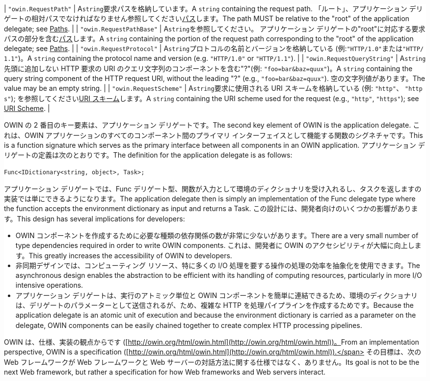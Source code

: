 | `"owin.RequestPath"` | <span data-ttu-id="9a5ef-173">A`string`要求パスを格納しています。</span><span class="sxs-lookup"><span data-stu-id="9a5ef-173">A `string` containing the request path.</span></span> <span data-ttu-id="9a5ef-174">「ルート」、アプリケーション デリゲートの相対パスでなければなりません参照してください[パス](http://owin.org/html/owin.html#5-3-paths)します。</span><span class="sxs-lookup"><span data-stu-id="9a5ef-174">The path MUST be relative to the "root" of the application delegate; see [Paths](http://owin.org/html/owin.html#5-3-paths).</span></span> |
| `"owin.RequestPathBase"` | <span data-ttu-id="9a5ef-175">A`string`を参照してください。 アプリケーション デリゲートの"root"に対応する要求パスの部分を含む[パス](http://owin.org/html/owin.html#5-3-paths)します。</span><span class="sxs-lookup"><span data-stu-id="9a5ef-175">A `string` containing the portion of the request path corresponding to the "root" of the application delegate; see [Paths](http://owin.org/html/owin.html#5-3-paths).</span></span> |
| `"owin.RequestProtocol"` | <span data-ttu-id="9a5ef-176">A`string`プロトコルの名前とバージョンを格納している (例:`"HTTP/1.0"`または`"HTTP/1.1"`)。</span><span class="sxs-lookup"><span data-stu-id="9a5ef-176">A `string` containing the protocol name and version (e.g. `"HTTP/1.0"` or `"HTTP/1.1"`).</span></span> |
| `"owin.RequestQueryString"` | <span data-ttu-id="9a5ef-177">A`string`先頭に追加しない HTTP 要求の URI のクエリ文字列のコンポーネントを含む"?"(例: `"foo=bar&baz=quux"`)。</span><span class="sxs-lookup"><span data-stu-id="9a5ef-177">A `string` containing the query string component of the HTTP request URI, without the leading "?" (e.g., `"foo=bar&baz=quux"`).</span></span> <span data-ttu-id="9a5ef-178">空の文字列値があります。</span><span class="sxs-lookup"><span data-stu-id="9a5ef-178">The value may be an empty string.</span></span> |
| `"owin.RequestScheme"` | <span data-ttu-id="9a5ef-179">A`string`要求に使用される URI スキームを格納している (例: `"http"`、 `"https"`); を参照してください[URI スキーム](http://owin.org/html/owin.html#5-1-uri-scheme)します。</span><span class="sxs-lookup"><span data-stu-id="9a5ef-179">A `string` containing the URI scheme used for the request (e.g., `"http"`, `"https"`); see [URI Scheme](http://owin.org/html/owin.html#5-1-uri-scheme).</span></span> |

<span data-ttu-id="9a5ef-180">OWIN の 2 番目のキー要素は、アプリケーション デリゲートです。</span><span class="sxs-lookup"><span data-stu-id="9a5ef-180">The second key element of OWIN is the application delegate.</span></span> <span data-ttu-id="9a5ef-181">これは、OWIN アプリケーションのすべてのコンポーネント間のプライマリ インターフェイスとして機能する関数のシグネチャです。</span><span class="sxs-lookup"><span data-stu-id="9a5ef-181">This is a function signature which serves as the primary interface between all components in an OWIN application.</span></span> <span data-ttu-id="9a5ef-182">アプリケーション デリゲートの定義は次のとおりです。</span><span class="sxs-lookup"><span data-stu-id="9a5ef-182">The definition for the application delegate is as follows:</span></span>

`Func<IDictionary<string, object>, Task>;`

<span data-ttu-id="9a5ef-183">アプリケーション デリゲートでは、Func デリゲート型、関数が入力として環境のディクショナリを受け入れるし、タスクを返しますの実装では単にできるようになります。</span><span class="sxs-lookup"><span data-stu-id="9a5ef-183">The application delegate then is simply an implementation of the Func delegate type where the function accepts the environment dictionary as input and returns a Task.</span></span> <span data-ttu-id="9a5ef-184">この設計には、開発者向けのいくつかの影響があります。</span><span class="sxs-lookup"><span data-stu-id="9a5ef-184">This design has several implications for developers:</span></span>

- <span data-ttu-id="9a5ef-185">OWIN コンポーネントを作成するために必要な種類の依存関係の数が非常に少ないがあります。</span><span class="sxs-lookup"><span data-stu-id="9a5ef-185">There are a very small number of type dependencies required in order to write OWIN components.</span></span> <span data-ttu-id="9a5ef-186">これは、開発者に OWIN のアクセシビリティが大幅に向上します。</span><span class="sxs-lookup"><span data-stu-id="9a5ef-186">This greatly increases the accessibility of OWIN to developers.</span></span>
- <span data-ttu-id="9a5ef-187">非同期デザインでは、コンピューティング リソース、特に多くの I/O 処理を要する操作の処理の効率を抽象化を使用できます。</span><span class="sxs-lookup"><span data-stu-id="9a5ef-187">The asynchronous design enables the abstraction to be efficient with its handling of computing resources, particularly in more I/O intensive operations.</span></span>
- <span data-ttu-id="9a5ef-188">アプリケーション デリゲートは、実行のアトミック単位と OWIN コンポーネントを簡単に連結できるため、環境のディクショナリは、デリゲートのパラメーターとして送信されるが、ため、複雑な HTTP を処理パイプラインを作成するためです。</span><span class="sxs-lookup"><span data-stu-id="9a5ef-188">Because the application delegate is an atomic unit of execution and because the environment dictionary is carried as a parameter on the delegate, OWIN components can be easily chained together to create complex HTTP processing pipelines.</span></span>

<span data-ttu-id="9a5ef-189">OWIN は、仕様、実装の観点からです ([http://owin.org/html/owin.html](http://owin.org/html/owin.html))。</span><span class="sxs-lookup"><span data-stu-id="9a5ef-189">From an implementation perspective, OWIN is a specification ([http://owin.org/html/owin.html](http://owin.org/html/owin.html)).</span></span> <span data-ttu-id="9a5ef-190">その目標は、次の Web フレームワークが Web フレームワークと Web サーバーの対話方法に関する仕様ではなく、ありません。</span><span class="sxs-lookup"><span data-stu-id="9a5ef-190">Its goal is not to be the next Web framework, but rather a specification for how Web frameworks and Web servers interact.</span></span>
